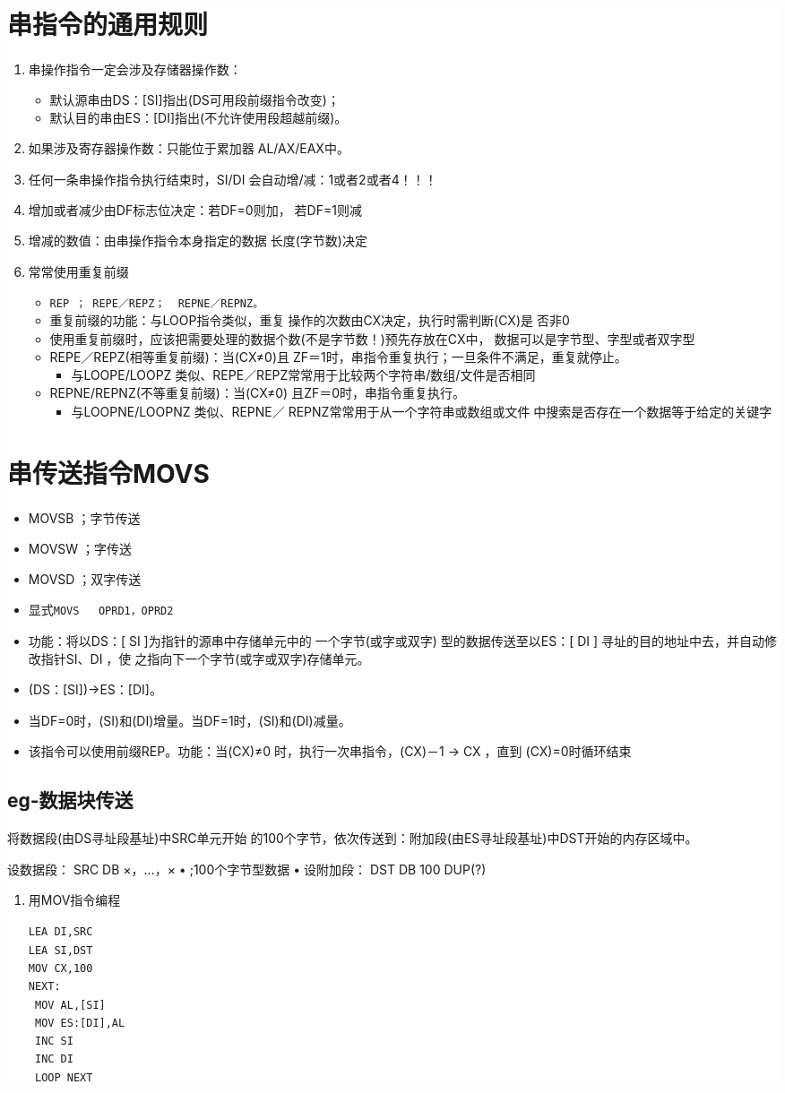 # 串指令的通用规则

1. 串操作指令一定会涉及存储器操作数： 
   *  默认源串由DS：[SI]指出(DS可用段前缀指令改变)； 
   * 默认目的串由ES：[DI]指出(不允许使用段超越前缀)。

2. 如果涉及寄存器操作数：只能位于累加器 AL/AX/EAX中。
3. 任何一条串操作指令执行结束时，SI/DI 会自动增/减：1或者2或者4！！！
4. 增加或者减少由DF标志位决定：若DF=0则加， 若DF=1则减
5. 增减的数值：由串操作指令本身指定的数据 长度(字节数)决定
6. 常常使用重复前缀
   * `REP ； REPE／REPZ；  REPNE／REPNZ。`
   * 重复前缀的功能：与LOOP指令类似，重复 操作的次数由CX决定，执行时需判断(CX)是 否非0
   * 使用重复前缀时，应该把需要处理的数据个数(不是字节数！)预先存放在CX中， 数据可以是字节型、字型或者双字型
   * REPE／REPZ(相等重复前缀)：当(CX≠0)且 ZF＝1时，串指令重复执行；一旦条件不满足，重复就停止。
     * 与LOOPE/LOOPZ 类似、REPE／REPZ常常用于比较两个字符串/数组/文件是否相同
   * REPNE/REPNZ(不等重复前缀)：当(CX≠0) 且ZF＝0时，串指令重复执行。
     * 与LOOPNE/LOOPNZ 类似、REPNE／ REPNZ常常用于从一个字符串或数组或文件 中搜索是否存在一个数据等于给定的关键字

# 串传送指令MOVS

* MOVSB ；字节传送
* MOVSW ；字传送  
* MOVSD ；双字传送

* 显式`MOVS   OPRD1，OPRD2`

* 功能：将以DS：[ SI ]为指针的源串中存储单元中的 一个字节(或字或双字) 型的数据传送至以ES：[ DI ] 寻址的目的地址中去，并自动修改指针SI、DI ，使 之指向下一个字节(或字或双字)存储单元。

* (DS：[SI])→ES：[DI]。

* 当DF=0时，(SI)和(DI)增量。当DF=1时，(SI)和(DI)减量。

* 该指令可以使用前缀REP。功能：当(CX)≠0 时，执行一次串指令，(CX)－1 → CX ，直到 (CX)=0时循环结束

## eg-数据块传送

将数据段(由DS寻址段基址)中SRC单元开始 的100个字节，依次传送到：附加段(由ES寻址段基址)中DST开始的内存区域中。

设数据段： SRC DB    ×，…，× • ;100个字节型数据 • 设附加段： DST DB    100 DUP(?)

1. 用MOV指令编程

   ```assembly
   LEA DI,SRC
   LEA SI,DST
   MOV CX,100
   NEXT:
   	MOV AL,[SI]
   	MOV ES:[DI],AL
   	INC SI
   	INC DI
   	LOOP NEXT
   ```
